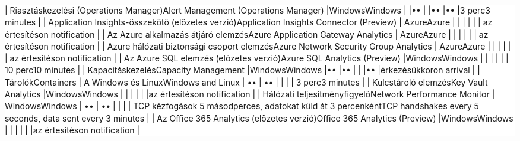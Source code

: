 | <span data-ttu-id="51d12-492">Riasztáskezelési (Operations Manager)</span><span class="sxs-lookup"><span data-stu-id="51d12-492">Alert Management (Operations Manager)</span></span> |<span data-ttu-id="51d12-493">Windows</span><span class="sxs-lookup"><span data-stu-id="51d12-493">Windows</span></span> |  |<span data-ttu-id="51d12-494">&#8226;</span><span class="sxs-lookup"><span data-stu-id="51d12-494">&#8226;</span></span> |  |<span data-ttu-id="51d12-495">&#8226;</span><span class="sxs-lookup"><span data-stu-id="51d12-495">&#8226;</span></span> |<span data-ttu-id="51d12-496">&#8226;</span><span class="sxs-lookup"><span data-stu-id="51d12-496">&#8226;</span></span> |<span data-ttu-id="51d12-497">3 perc</span><span class="sxs-lookup"><span data-stu-id="51d12-497">3 minutes</span></span> |
| <span data-ttu-id="51d12-498">Application Insights-összekötő (előzetes verzió)</span><span class="sxs-lookup"><span data-stu-id="51d12-498">Application Insights Connector (Preview)</span></span> | <span data-ttu-id="51d12-499">Azure</span><span class="sxs-lookup"><span data-stu-id="51d12-499">Azure</span></span> |   |   |   |   |   | <span data-ttu-id="51d12-500">az értesítés</span><span class="sxs-lookup"><span data-stu-id="51d12-500">on notification</span></span> |
| <span data-ttu-id="51d12-501">Az Azure alkalmazás átjáró elemzés</span><span class="sxs-lookup"><span data-stu-id="51d12-501">Azure Application Gateway Analytics</span></span> | <span data-ttu-id="51d12-502">Azure</span><span class="sxs-lookup"><span data-stu-id="51d12-502">Azure</span></span> |   |   |   |   |   | <span data-ttu-id="51d12-503">az értesítés</span><span class="sxs-lookup"><span data-stu-id="51d12-503">on notification</span></span> |
| <span data-ttu-id="51d12-504">Azure hálózati biztonsági csoport elemzés</span><span class="sxs-lookup"><span data-stu-id="51d12-504">Azure Network Security Group Analytics</span></span> | <span data-ttu-id="51d12-505">Azure</span><span class="sxs-lookup"><span data-stu-id="51d12-505">Azure</span></span> |   |   |   |   |   | <span data-ttu-id="51d12-506">az értesítés</span><span class="sxs-lookup"><span data-stu-id="51d12-506">on notification</span></span> |
| <span data-ttu-id="51d12-507">Az Azure SQL elemzés (előzetes verzió)</span><span class="sxs-lookup"><span data-stu-id="51d12-507">Azure SQL Analytics (Preview)</span></span> |<span data-ttu-id="51d12-508">Windows</span><span class="sxs-lookup"><span data-stu-id="51d12-508">Windows</span></span> |  |  |  |  |  | <span data-ttu-id="51d12-509">10 perc</span><span class="sxs-lookup"><span data-stu-id="51d12-509">10 minutes</span></span> |
| <span data-ttu-id="51d12-510">Kapacitáskezelés</span><span class="sxs-lookup"><span data-stu-id="51d12-510">Capacity Management</span></span> |<span data-ttu-id="51d12-511">Windows</span><span class="sxs-lookup"><span data-stu-id="51d12-511">Windows</span></span> |<span data-ttu-id="51d12-512">&#8226;</span><span class="sxs-lookup"><span data-stu-id="51d12-512">&#8226;</span></span> |<span data-ttu-id="51d12-513">&#8226;</span><span class="sxs-lookup"><span data-stu-id="51d12-513">&#8226;</span></span> |  |  |<span data-ttu-id="51d12-514">&#8226;</span><span class="sxs-lookup"><span data-stu-id="51d12-514">&#8226;</span></span> |<span data-ttu-id="51d12-515">érkezésükkor</span><span class="sxs-lookup"><span data-stu-id="51d12-515">on arrival</span></span> |
| <span data-ttu-id="51d12-516">Tárolók</span><span class="sxs-lookup"><span data-stu-id="51d12-516">Containers</span></span> | <span data-ttu-id="51d12-517">A Windows és Linux</span><span class="sxs-lookup"><span data-stu-id="51d12-517">Windows and Linux</span></span> | <span data-ttu-id="51d12-518">&#8226;</span><span class="sxs-lookup"><span data-stu-id="51d12-518">&#8226;</span></span> | <span data-ttu-id="51d12-519">&#8226;</span><span class="sxs-lookup"><span data-stu-id="51d12-519">&#8226;</span></span> |   |   |   | <span data-ttu-id="51d12-520">3 perc</span><span class="sxs-lookup"><span data-stu-id="51d12-520">3 minutes</span></span> |
| <span data-ttu-id="51d12-521">Kulcstároló elemzés</span><span class="sxs-lookup"><span data-stu-id="51d12-521">Key Vault Analytics</span></span> |<span data-ttu-id="51d12-522">Windows</span><span class="sxs-lookup"><span data-stu-id="51d12-522">Windows</span></span> |  |  |  |  |  |<span data-ttu-id="51d12-523">az értesítés</span><span class="sxs-lookup"><span data-stu-id="51d12-523">on notification</span></span> |
| <span data-ttu-id="51d12-524">Hálózati teljesítményfigyelő</span><span class="sxs-lookup"><span data-stu-id="51d12-524">Network Performance Monitor</span></span> | <span data-ttu-id="51d12-525">Windows</span><span class="sxs-lookup"><span data-stu-id="51d12-525">Windows</span></span> | <span data-ttu-id="51d12-526">&#8226;</span><span class="sxs-lookup"><span data-stu-id="51d12-526">&#8226;</span></span> | <span data-ttu-id="51d12-527">&#8226;</span><span class="sxs-lookup"><span data-stu-id="51d12-527">&#8226;</span></span> |   |   |   | <span data-ttu-id="51d12-528">TCP kézfogások 5 másodperces, adatokat küld át 3 percenként</span><span class="sxs-lookup"><span data-stu-id="51d12-528">TCP handshakes every 5 seconds, data sent every 3 minutes</span></span> |
| <span data-ttu-id="51d12-529">Az Office 365 Analytics (előzetes verzió)</span><span class="sxs-lookup"><span data-stu-id="51d12-529">Office 365 Analytics (Preview)</span></span> |<span data-ttu-id="51d12-530">Windows</span><span class="sxs-lookup"><span data-stu-id="51d12-530">Windows</span></span> |  |  |  |  |  |<span data-ttu-id="51d12-531">az értesítés</span><span class="sxs-lookup"><span data-stu-id="51d12-531">on notification</span></span> |